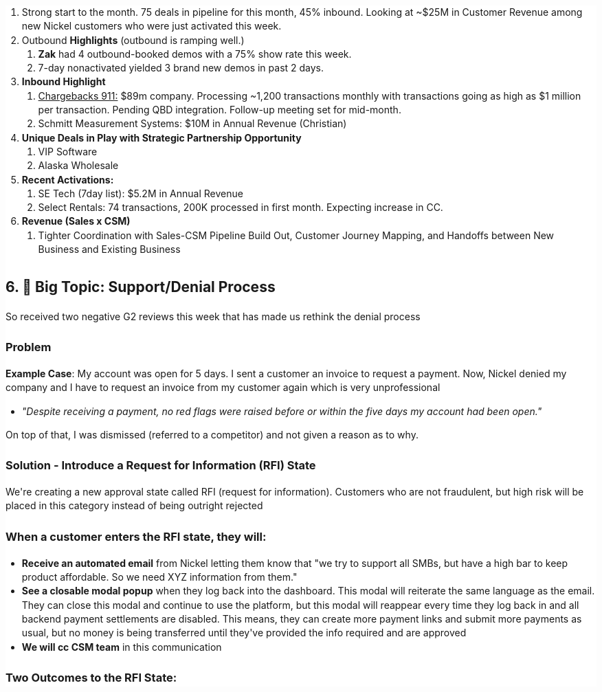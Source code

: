 1. Strong start to the month. 75 deals in pipeline for this month, 45% inbound. Looking at ~$25M in Customer Revenue among new Nickel customers who were just activated this week. 
2. Outbound **Highlights** (outbound is ramping well.)
    1. **Zak** had 4 outbound-booked demos with a 75% show rate this week.
    2. 7-day nonactivated yielded 3 brand new demos in past 2 days. 
3. **Inbound Highlight**
    1. [Chargebacks 911:](https://chargebacks911.com/) $89m company. Processing ~1,200 transactions monthly with transactions going as high as $1 million per transaction. Pending QBD integration. Follow-up meeting set for mid-month. 
    2. Schmitt Measurement Systems: $10M in Annual Revenue (Christian)
4. **Unique Deals in Play with Strategic Partnership Opportunity** 
    1. VIP Software
    2. Alaska Wholesale
5. **Recent Activations:** 
    1. SE Tech (7day list): $5.2M in Annual Revenue 
    2. Select Rentals: 74 transactions, 200K processed in first month. Expecting increase in CC. 
6. **Revenue (Sales x CSM)**
    1. Tighter Coordination with Sales-CSM Pipeline Build Out, Customer Journey Mapping, and Handoffs between New Business and Existing Business

## 6. 🚨 **Big Topic: Support/Denial Process**

So received two negative G2 reviews this week that has made us rethink the denial process

### Problem

**Example Case**: My account was open for 5 days. I sent a customer an invoice to request a payment. Now, Nickel denied my company and I have to request an invoice from my customer again which is very unprofessional

- *"Despite receiving a payment, no red flags were raised before or within the five days my account had been open."*

On top of that, I was dismissed (referred to a competitor) and not given a reason as to why.

### Solution - Introduce a Request for Information (RFI) State

We're creating a new approval state called RFI (request for information). Customers who are not fraudulent, but high risk will be placed in this category instead of being outright rejected

### When a customer enters the RFI state, they will:

- **Receive an automated email** from Nickel letting them know that "we try to support all SMBs, but have a high bar to keep product affordable. So we need XYZ information from them."
- **See a closable modal popup** when they log back into the dashboard. This modal will reiterate the same language as the email. They can close this modal and continue to use the platform, but this modal will reappear every time they log back in and all backend payment settlements are disabled. This means, they can create more payment links and submit more payments as usual, but no money is being transferred until they've provided the info required and are approved
- **We will cc CSM team** in this communication

### Two Outcomes to the RFI State:
